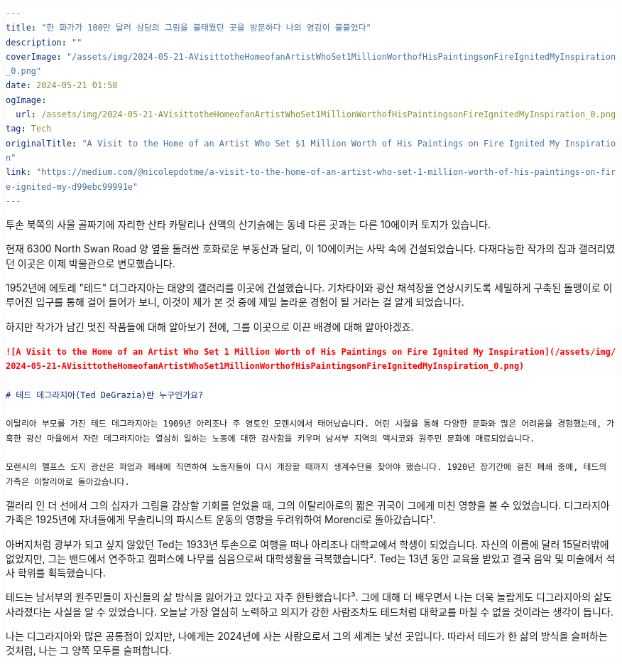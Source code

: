```yaml
---
title: "한 화가가 100만 달러 상당의 그림을 불태웠던 곳을 방문하다 나의 영감이 불붙었다"
description: ""
coverImage: "/assets/img/2024-05-21-AVisittotheHomeofanArtistWhoSet1MillionWorthofHisPaintingsonFireIgnitedMyInspiration_0.png"
date: 2024-05-21 01:58
ogImage: 
  url: /assets/img/2024-05-21-AVisittotheHomeofanArtistWhoSet1MillionWorthofHisPaintingsonFireIgnitedMyInspiration_0.png
tag: Tech
originalTitle: "A Visit to the Home of an Artist Who Set $1 Million Worth of His Paintings on Fire Ignited My Inspiration"
link: "https://medium.com/@nicolepdotme/a-visit-to-the-home-of-an-artist-who-set-1-million-worth-of-his-paintings-on-fire-ignited-my-d99ebc99991e"
---
```



투손 북쪽의 사울 골짜기에 자리한 산타 카탈리나 산맥의 산기슭에는 동네 다른 곳과는 다른 10에이커 토지가 있습니다.

현재 6300 North Swan Road 양 옆을 둘러싼 호화로운 부동산과 달리, 이 10에이커는 사막 속에 건설되었습니다. 다재다능한 작가의 집과 갤러리였던 이곳은 이제 박물관으로 변모했습니다.

1952년에 에토레 "테드" 더그라지아는 태양의 갤러리를 이곳에 건설했습니다. 기차타이와 광산 채석장을 연상시키도록 세밀하게 구축된 돌맹이로 이루어진 입구를 통해 걸어 들어가 보니, 이것이 제가 본 것 중에 제일 놀라운 경험이 될 거라는 걸 알게 되었습니다.

하지만 작가가 남긴 멋진 작품들에 대해 알아보기 전에, 그를 이곳으로 이끈 배경에 대해 알아야겠죠.

<div class="content-ad"></div>

```markdown
![A Visit to the Home of an Artist Who Set 1 Million Worth of His Paintings on Fire Ignited My Inspiration](/assets/img/2024-05-21-AVisittotheHomeofanArtistWhoSet1MillionWorthofHisPaintingsonFireIgnitedMyInspiration_0.png)

# 테드 데그라지아(Ted DeGrazia)란 누구인가요?

이탈리아 부모를 가진 테드 데그라지아는 1909년 아리조나 주 영토인 모렌시에서 태어났습니다. 어린 시절을 통해 다양한 문화와 많은 어려움을 경험했는데, 가혹한 광산 마을에서 자란 데그라지아는 열심히 일하는 노동에 대한 감사함을 키우며 남서부 지역의 멕시코와 원주민 문화에 매료되었습니다.

모렌시의 펠프스 도지 광산은 파업과 폐쇄에 직면하여 노동자들이 다시 개장할 때까지 생계수단을 찾아야 했습니다. 1920년 장기간에 걸친 폐쇄 중에, 테드의 가족은 이탈리아로 돌아갔습니다.
```

<div class="content-ad"></div>

갤러리 인 더 선에서 그의 십자가 그림을 감상할 기회를 얻었을 때, 그의 이탈리아로의 짧은 귀국이 그에게 미친 영향을 볼 수 있었습니다. 디그라지아 가족은 1925년에 자녀들에게 무솔리니의 파시스트 운동의 영향을 두려워하여 Morenci로 돌아갔습니다¹.

아버지처럼 광부가 되고 싶지 않았던 Ted는 1933년 투손으로 여행을 떠나 아리조나 대학교에서 학생이 되었습니다. 자신의 이름에 달러 15달러밖에 없었지만, 그는 밴드에서 연주하고 캠퍼스에 나무를 심음으로써 대학생활을 극복했습니다². Ted는 13년 동안 교육을 받았고 결국 음악 및 미술에서 석사 학위를 획득했습니다.

테드는 남서부의 원주민들이 자신들의 삶 방식을 잃어가고 있다고 자주 한탄했습니다³. 그에 대해 더 배우면서 나는 더욱 놀랍게도 디그라지아의 삶도 사라졌다는 사실을 알 수 있었습니다. 오늘날 가장 열심히 노력하고 의지가 강한 사람조차도 테드처럼 대학교를 마칠 수 없을 것이라는 생각이 듭니다.

나는 디그라지아와 많은 공통점이 있지만, 나에게는 2024년에 사는 사람으로서 그의 세계는 낯선 곳입니다. 따라서 테드가 한 삶의 방식을 슬퍼하는 것처럼, 나는 그 양쪽 모두를 슬퍼합니다.
